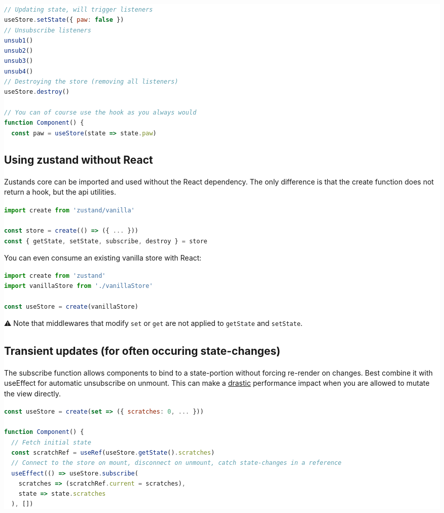 ```jsx
// Updating state, will trigger listeners
useStore.setState({ paw: false })
// Unsubscribe listeners
unsub1()
unsub2()
unsub3()
unsub4()
// Destroying the store (removing all listeners)
useStore.destroy()

// You can of course use the hook as you always would
function Component() {
  const paw = useStore(state => state.paw)
```

## Using zustand without React

Zustands core can be imported and used without the React dependency. The only difference is that the create function does not return a hook, but the api utilities.

```jsx
import create from 'zustand/vanilla'

const store = create(() => ({ ... }))
const { getState, setState, subscribe, destroy } = store
```

You can even consume an existing vanilla store with React:

```jsx
import create from 'zustand'
import vanillaStore from './vanillaStore'

const useStore = create(vanillaStore)
```

:warning: Note that middlewares that modify `set` or `get` are not applied to `getState` and `setState`.

## Transient updates (for often occuring state-changes)

The subscribe function allows components to bind to a state-portion without forcing re-render on changes. Best combine it with useEffect for automatic unsubscribe on unmount. This can make a [drastic](https://codesandbox.io/s/peaceful-johnson-txtws) performance impact when you are allowed to mutate the view directly.

```jsx
const useStore = create(set => ({ scratches: 0, ... }))

function Component() {
  // Fetch initial state
  const scratchRef = useRef(useStore.getState().scratches)
  // Connect to the store on mount, disconnect on unmount, catch state-changes in a reference
  useEffect(() => useStore.subscribe(
    scratches => (scratchRef.current = scratches),
    state => state.scratches
  ), [])
```
